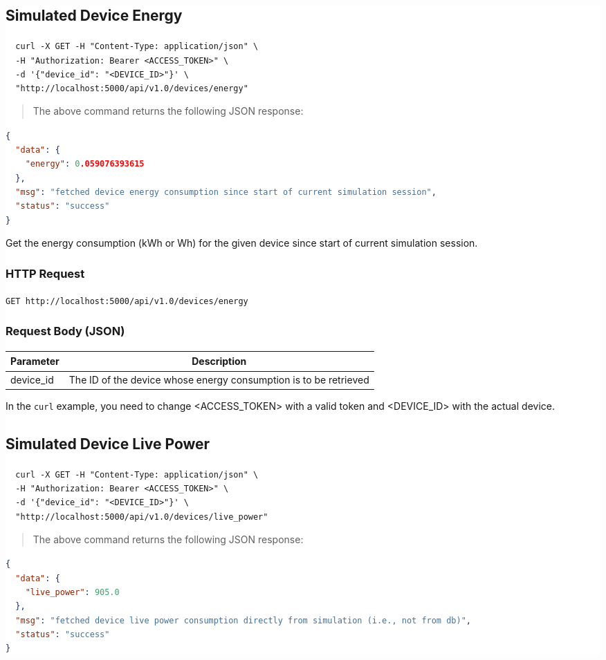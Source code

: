 ## Simulated Device Energy

```shell
  curl -X GET -H "Content-Type: application/json" \
  -H "Authorization: Bearer <ACCESS_TOKEN>" \
  -d '{"device_id": "<DEVICE_ID>"}' \
  "http://localhost:5000/api/v1.0/devices/energy"
```

> The above command returns the following JSON response:

```json
{
  "data": {
    "energy": 0.059076393615
  }, 
  "msg": "fetched device energy consumption since start of current simulation session", 
  "status": "success"
}
```

Get the energy consumption (kWh or Wh) for the given device since start of current simulation session.

### HTTP Request

`GET http://localhost:5000/api/v1.0/devices/energy`

### Request Body (JSON)

Parameter | Description
--------- | -----------
device_id | The ID of the device whose energy consumption is to be retrieved

<aside class="notice">
In the <code>curl</code> example, you need to change &lt;ACCESS_TOKEN&gt; with a valid token and &lt;DEVICE_ID&gt; with the actual device.
</aside>

## Simulated Device Live Power

```shell
  curl -X GET -H "Content-Type: application/json" \
  -H "Authorization: Bearer <ACCESS_TOKEN>" \
  -d '{"device_id": "<DEVICE_ID>"}' \
  "http://localhost:5000/api/v1.0/devices/live_power"
```

> The above command returns the following JSON response:

```json
{
  "data": {
    "live_power": 905.0
  }, 
  "msg": "fetched device live power consumption directly from simulation (i.e., not from db)", 
  "status": "success"
}
```
